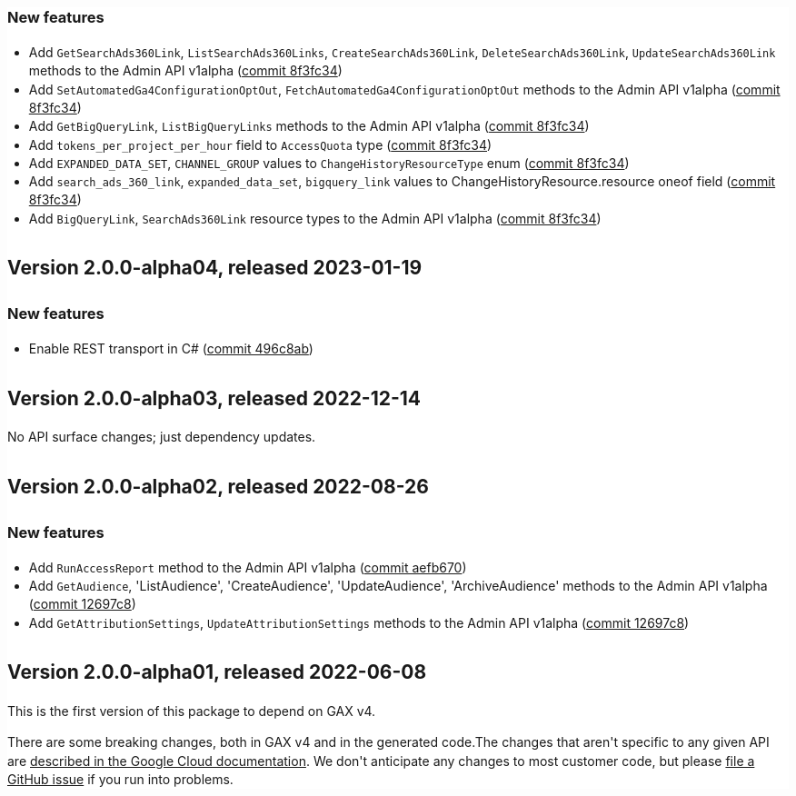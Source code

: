 ### New features

- Add `GetSearchAds360Link`, `ListSearchAds360Links`, `CreateSearchAds360Link`, `DeleteSearchAds360Link`, `UpdateSearchAds360Link` methods to the Admin API v1alpha ([commit 8f3fc34](https://github.com/googleapis/google-cloud-dotnet/commit/8f3fc3433185ee3f9b0f79f4c295b923e6796c1c))
- Add `SetAutomatedGa4ConfigurationOptOut`, `FetchAutomatedGa4ConfigurationOptOut` methods to the Admin API v1alpha ([commit 8f3fc34](https://github.com/googleapis/google-cloud-dotnet/commit/8f3fc3433185ee3f9b0f79f4c295b923e6796c1c))
- Add `GetBigQueryLink`, `ListBigQueryLinks` methods to the Admin API v1alpha ([commit 8f3fc34](https://github.com/googleapis/google-cloud-dotnet/commit/8f3fc3433185ee3f9b0f79f4c295b923e6796c1c))
- Add `tokens_per_project_per_hour` field to `AccessQuota` type ([commit 8f3fc34](https://github.com/googleapis/google-cloud-dotnet/commit/8f3fc3433185ee3f9b0f79f4c295b923e6796c1c))
- Add `EXPANDED_DATA_SET`, `CHANNEL_GROUP` values to `ChangeHistoryResourceType` enum ([commit 8f3fc34](https://github.com/googleapis/google-cloud-dotnet/commit/8f3fc3433185ee3f9b0f79f4c295b923e6796c1c))
- Add `search_ads_360_link`, `expanded_data_set`, `bigquery_link` values to ChangeHistoryResource.resource oneof field ([commit 8f3fc34](https://github.com/googleapis/google-cloud-dotnet/commit/8f3fc3433185ee3f9b0f79f4c295b923e6796c1c))
- Add `BigQueryLink`, `SearchAds360Link` resource types to the Admin API v1alpha ([commit 8f3fc34](https://github.com/googleapis/google-cloud-dotnet/commit/8f3fc3433185ee3f9b0f79f4c295b923e6796c1c))

## Version 2.0.0-alpha04, released 2023-01-19

### New features

- Enable REST transport in C# ([commit 496c8ab](https://github.com/googleapis/google-cloud-dotnet/commit/496c8abe53e80646e5dd5a6d4a2231b11b36969a))

## Version 2.0.0-alpha03, released 2022-12-14

No API surface changes; just dependency updates.

## Version 2.0.0-alpha02, released 2022-08-26

### New features

- Add `RunAccessReport` method to the Admin API v1alpha ([commit aefb670](https://github.com/googleapis/google-cloud-dotnet/commit/aefb670273c7d80966120278a4be22648601bd4e))
- Add `GetAudience`, 'ListAudience', 'CreateAudience', 'UpdateAudience', 'ArchiveAudience' methods to the Admin API v1alpha ([commit 12697c8](https://github.com/googleapis/google-cloud-dotnet/commit/12697c884fbb2bb660ff58413c6d4ef5a1b7436f))
- Add `GetAttributionSettings`, `UpdateAttributionSettings` methods to the Admin API v1alpha ([commit 12697c8](https://github.com/googleapis/google-cloud-dotnet/commit/12697c884fbb2bb660ff58413c6d4ef5a1b7436f))

## Version 2.0.0-alpha01, released 2022-06-08

This is the first version of this package to depend on GAX v4.

There are some breaking changes, both in GAX v4 and in the generated
code.The changes that aren't specific to any given API are [described in the Google Cloud
documentation](https://cloud.google.com/dotnet/docs/reference/help/breaking-gax4).
We don't anticipate any changes to most customer code, but please [file a
GitHub issue](https://github.com/googleapis/google-cloud-dotnet/issues/new/choose)
if you run into problems.
